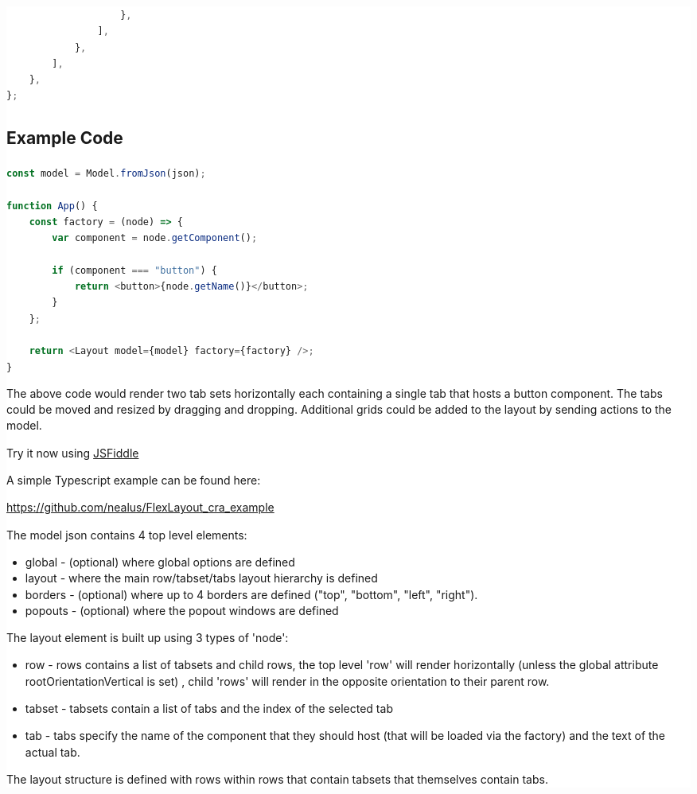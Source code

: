 ```javascript
                    },
                ],
            },
        ],
    },
};
```

## Example Code

```javascript
const model = Model.fromJson(json);

function App() {
    const factory = (node) => {
        var component = node.getComponent();

        if (component === "button") {
            return <button>{node.getName()}</button>;
        }
    };

    return <Layout model={model} factory={factory} />;
}
```

The above code would render two tab sets horizontally each containing a single tab that hosts a button component. The tabs could be moved and resized by dragging and dropping. Additional grids could be added to the layout by sending actions to the model.

Try it now using [JSFiddle](https://jsfiddle.net/fvd9btea/)

A simple Typescript example can be found here:

https://github.com/nealus/FlexLayout_cra_example

The model json contains 4 top level elements:

- global - (optional) where global options are defined
- layout - where the main row/tabset/tabs layout hierarchy is defined
- borders - (optional) where up to 4 borders are defined ("top", "bottom", "left", "right").
- popouts - (optional) where the popout windows are defined

The layout element is built up using 3 types of 'node':

- row - rows contains a list of tabsets and child rows, the top level 'row' will render horizontally (unless the global attribute rootOrientationVertical is set)
  , child 'rows' will render in the opposite orientation to their parent row.

- tabset - tabsets contain a list of tabs and the index of the selected tab

- tab - tabs specify the name of the component that they should host (that will be loaded via the factory) and the text of the actual tab.

The layout structure is defined with rows within rows that contain tabsets that themselves contain tabs.
